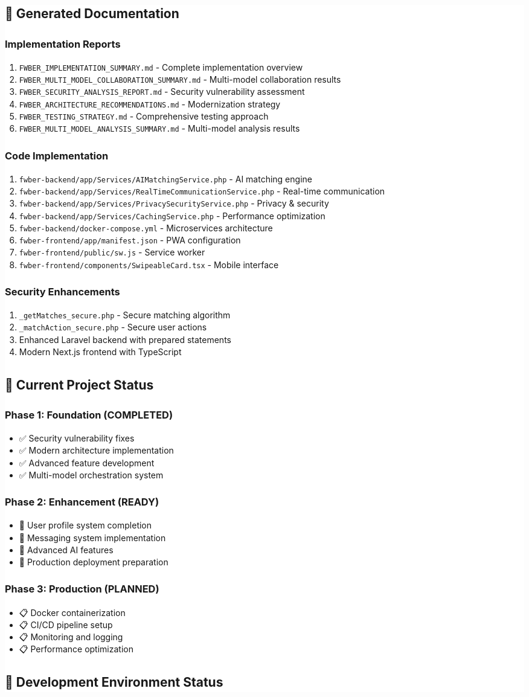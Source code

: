 ## 📁 Generated Documentation

### Implementation Reports
1. `FWBER_IMPLEMENTATION_SUMMARY.md` - Complete implementation overview
2. `FWBER_MULTI_MODEL_COLLABORATION_SUMMARY.md` - Multi-model collaboration results
3. `FWBER_SECURITY_ANALYSIS_REPORT.md` - Security vulnerability assessment
4. `FWBER_ARCHITECTURE_RECOMMENDATIONS.md` - Modernization strategy
5. `FWBER_TESTING_STRATEGY.md` - Comprehensive testing approach
6. `FWBER_MULTI_MODEL_ANALYSIS_SUMMARY.md` - Multi-model analysis results

### Code Implementation
1. `fwber-backend/app/Services/AIMatchingService.php` - AI matching engine
2. `fwber-backend/app/Services/RealTimeCommunicationService.php` - Real-time communication
3. `fwber-backend/app/Services/PrivacySecurityService.php` - Privacy & security
4. `fwber-backend/app/Services/CachingService.php` - Performance optimization
5. `fwber-backend/docker-compose.yml` - Microservices architecture
6. `fwber-frontend/app/manifest.json` - PWA configuration
7. `fwber-frontend/public/sw.js` - Service worker
8. `fwber-frontend/components/SwipeableCard.tsx` - Mobile interface

### Security Enhancements
1. `_getMatches_secure.php` - Secure matching algorithm
2. `_matchAction_secure.php` - Secure user actions
3. Enhanced Laravel backend with prepared statements
4. Modern Next.js frontend with TypeScript

## 🎯 Current Project Status

### Phase 1: Foundation (COMPLETED)
- ✅ Security vulnerability fixes
- ✅ Modern architecture implementation
- ✅ Advanced feature development
- ✅ Multi-model orchestration system

### Phase 2: Enhancement (READY)
- 🔄 User profile system completion
- 🔄 Messaging system implementation
- 🔄 Advanced AI features
- 🔄 Production deployment preparation

### Phase 3: Production (PLANNED)
- 📋 Docker containerization
- 📋 CI/CD pipeline setup
- 📋 Monitoring and logging
- 📋 Performance optimization

## 🔧 Development Environment Status
